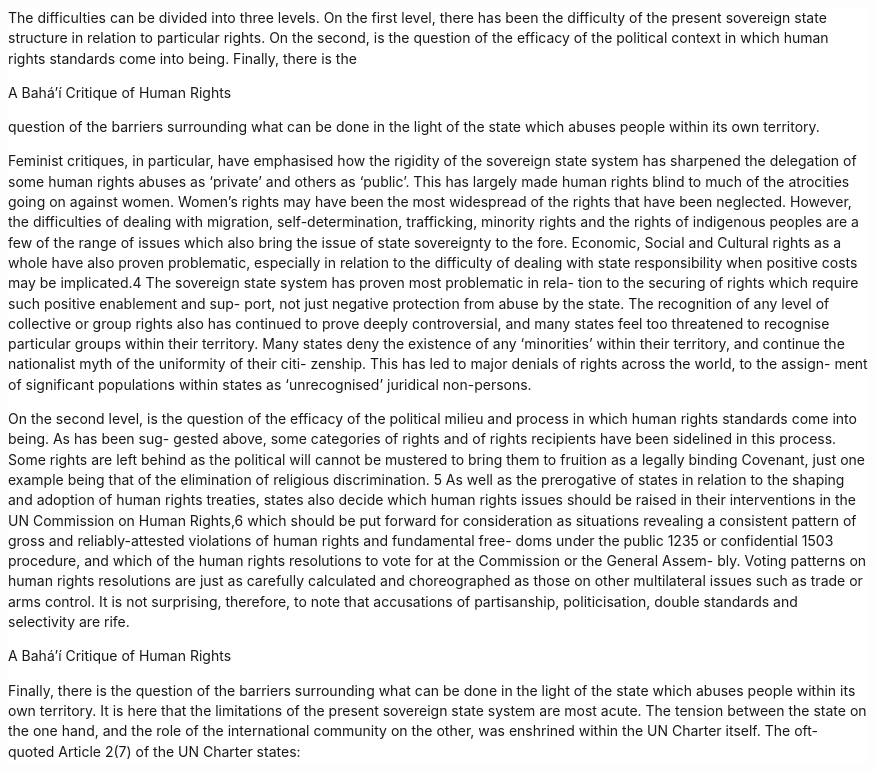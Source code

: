 The difficulties can be divided into three levels. On the first level, there
has been the difficulty of the present sovereign state structure in relation to
particular rights. On the second, is the question of the efficacy of the political
context in which human rights standards come into being. Finally, there is the

A Bahá’í Critique of Human Rights

question of the barriers surrounding what can be done in the light of the state
which abuses people within its own territory.

Feminist critiques, in particular, have emphasised how the rigidity of the
sovereign state system has sharpened the delegation of some human rights abuses
as ‘private’ and others as ‘public’. This has largely made human rights blind to
much of the atrocities going on against women. Women’s rights may have been
the most widespread of the rights that have been neglected. However, the
difficulties of dealing with migration, self-determination, trafficking, minority
rights and the rights of indigenous peoples are a few of the range of issues
which also bring the issue of state sovereignty to the fore. Economic, Social and
Cultural rights as a whole have also proven problematic, especially in relation
to the difficulty of dealing with state responsibility when positive costs may be
implicated.4 The sovereign state system has proven most problematic in rela-
tion to the securing of rights which require such positive enablement and sup-
port, not just negative protection from abuse by the state. The recognition of
any level of collective or group rights also has continued to prove deeply
controversial, and many states feel too threatened to recognise particular groups
within their territory. Many states deny the existence of any ‘minorities’ within
their territory, and continue the nationalist myth of the uniformity of their citi-
zenship. This has led to major denials of rights across the world, to the assign-
ment of significant populations within states as ‘unrecognised’ juridical
non-persons.

On the second level, is the question of the efficacy of the political milieu
and process in which human rights standards come into being. As has been sug-
gested above, some categories of rights and of rights recipients have been
sidelined in this process. Some rights are left behind as the political will
cannot be mustered to bring them to fruition as a legally binding Covenant, just
one example being that of the elimination of religious discrimination. 5 As well
as the prerogative of states in relation to the shaping and adoption of human
rights treaties, states also decide which human rights issues should be raised in
their interventions in the UN Commission on Human Rights,6 which should be
put forward for consideration as situations revealing a consistent pattern of
gross and reliably-attested violations of human rights and fundamental free-
doms under the public 1235 or confidential 1503 procedure, and which of the
human rights resolutions to vote for at the Commission or the General Assem-
bly. Voting patterns on human rights resolutions are just as carefully calculated
and choreographed as those on other multilateral issues such as trade or arms
control. It is not surprising, therefore, to note that accusations of partisanship,
politicisation, double standards and selectivity are rife.

A Bahá’í Critique of Human Rights

Finally, there is the question of the barriers surrounding what can be done
in the light of the state which abuses people within its own territory. It is here
that the limitations of the present sovereign state system are most acute. The
tension between the state on the one hand, and the role of the international
community on the other, was enshrined within the UN Charter itself. The oft-
quoted Article 2(7) of the UN Charter states:
